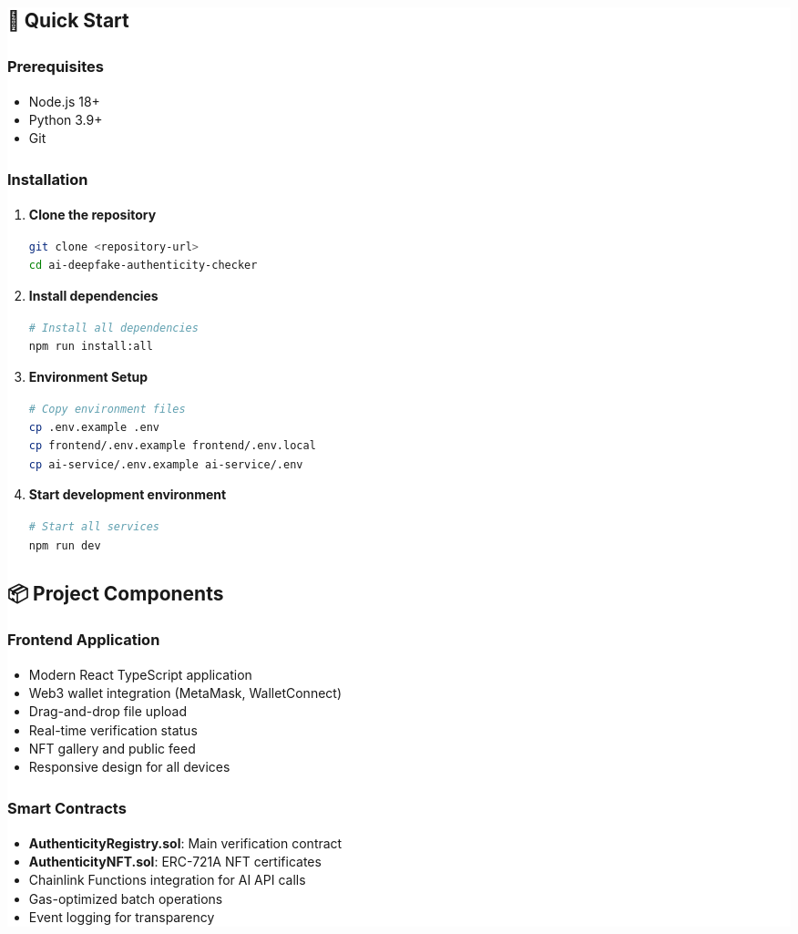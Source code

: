 ## 🚀 Quick Start

### Prerequisites

- Node.js 18+
- Python 3.9+
- Git

### Installation

1. **Clone the repository**
   ```bash
   git clone <repository-url>
   cd ai-deepfake-authenticity-checker
   ```

2. **Install dependencies**
   ```bash
   # Install all dependencies
   npm run install:all
   ```

3. **Environment Setup**
   ```bash
   # Copy environment files
   cp .env.example .env
   cp frontend/.env.example frontend/.env.local
   cp ai-service/.env.example ai-service/.env
   ```

4. **Start development environment**
   ```bash
   # Start all services
   npm run dev
   ```

## 📦 Project Components

### Frontend Application
- Modern React TypeScript application
- Web3 wallet integration (MetaMask, WalletConnect)
- Drag-and-drop file upload
- Real-time verification status
- NFT gallery and public feed
- Responsive design for all devices

### Smart Contracts
- **AuthenticityRegistry.sol**: Main verification contract
- **AuthenticityNFT.sol**: ERC-721A NFT certificates
- Chainlink Functions integration for AI API calls
- Gas-optimized batch operations
- Event logging for transparency
